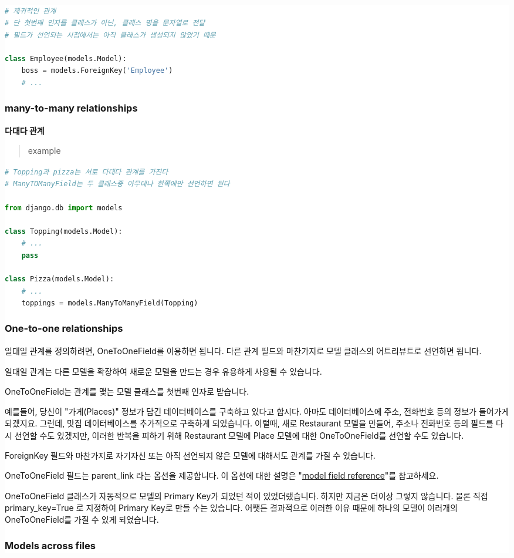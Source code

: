 

```python
# 재귀적인 관계
# 단 첫번째 인자를 클래스가 아닌, 클래스 명을 문자열로 전달
# 필드가 선언되는 시점에서는 아직 클래스가 생성되지 않았기 때문

class Employee(models.Model):
    boss = models.ForeignKey('Employee')
    # ...
```



###  many-to-many relationships

**다대다 관계**

> example

```python
# Topping과 pizza는 서로 다대다 관계를 가진다
# ManyTOManyField는 두 클래스중 아무데나 한쪽에만 선언하면 된다

from django.db import models

class Topping(models.Model):
    # ...
    pass

class Pizza(models.Model):
    # ...
    toppings = models.ManyToManyField(Topping)
```



### One-to-one relationships

일대일 관계를 정의하려면, OneToOneField를 이용하면 됩니다. 다른 관계 필드와 마찬가지로 모델 클래스의 어트리뷰트로 선언하면 됩니다. 

일대일 관계는 다른 모델을 확장하여 새로운 모델을 만드는 경우 유용하게 사용될 수 있습니다.

OneToOneField는 관계를 맺는 모델 클래스를 첫번째 인자로 받습니다.

예를들어, 당신이 "가게(Places)" 정보가 담긴 데이터베이스를 구축하고 있다고 합시다. 아마도 데이터베이스에 주소, 전화번호 등의 정보가 들어가게 되겠지요. 그런데, 맛집 데이터베이스를 추가적으로 구축하게 되었습니다. 이럴때, 새로 Restaurant 모델을 만들어, 주소나 전화번호 등의 필드를 다시 선언할 수도 있겠지만, 이러한 반복을 피하기 위해 Restaurant 모델에 Place 모델에 대한 OneToOneField를 선언할 수도 있습니다. 

ForeignKey 필드와 마찬가지로 자기자신 또는 아직 선언되지 않은 모델에 대해서도 관계를 가질 수 있습니다.

OneToOneField 필드는 parent_link 라는 옵션을 제공합니다. 이 옵션에 대한 설명은 "[model field reference](https://docs.djangoproject.com/en/1.7/ref/models/fields/#ref-onetoone)"를 참고하세요.

OneToOneField 클래스가 자동적으로 모델의 Primary Key가 되었던 적이 있었더랬습니다. 하지만 지금은 더이상 그렇지 않습니다. 물론 직접 primary_key=True 로 지정하여 Primary Key로 만들 수는 있습니다. 어쨋든 결과적으로 이러한 이유 때문에 하나의 모델이 여러개의 OneToOneField를 가질 수 있게 되었습니다.

### Models across files
